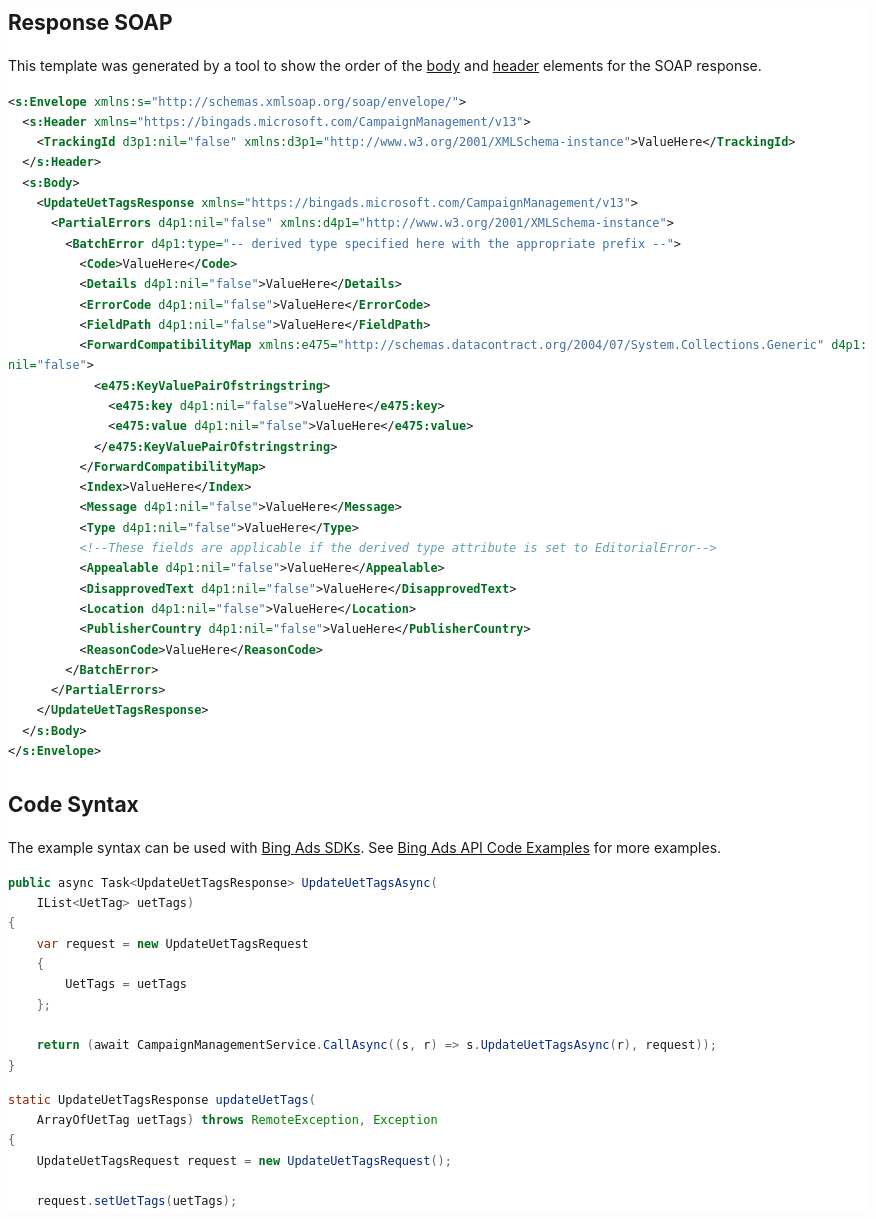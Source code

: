 ## <a name="response-soap"></a>Response SOAP
This template was generated by a tool to show the order of the [body](#response-body) and [header](#response-header) elements for the SOAP response.

```xml
<s:Envelope xmlns:s="http://schemas.xmlsoap.org/soap/envelope/">
  <s:Header xmlns="https://bingads.microsoft.com/CampaignManagement/v13">
    <TrackingId d3p1:nil="false" xmlns:d3p1="http://www.w3.org/2001/XMLSchema-instance">ValueHere</TrackingId>
  </s:Header>
  <s:Body>
    <UpdateUetTagsResponse xmlns="https://bingads.microsoft.com/CampaignManagement/v13">
      <PartialErrors d4p1:nil="false" xmlns:d4p1="http://www.w3.org/2001/XMLSchema-instance">
        <BatchError d4p1:type="-- derived type specified here with the appropriate prefix --">
          <Code>ValueHere</Code>
          <Details d4p1:nil="false">ValueHere</Details>
          <ErrorCode d4p1:nil="false">ValueHere</ErrorCode>
          <FieldPath d4p1:nil="false">ValueHere</FieldPath>
          <ForwardCompatibilityMap xmlns:e475="http://schemas.datacontract.org/2004/07/System.Collections.Generic" d4p1:nil="false">
            <e475:KeyValuePairOfstringstring>
              <e475:key d4p1:nil="false">ValueHere</e475:key>
              <e475:value d4p1:nil="false">ValueHere</e475:value>
            </e475:KeyValuePairOfstringstring>
          </ForwardCompatibilityMap>
          <Index>ValueHere</Index>
          <Message d4p1:nil="false">ValueHere</Message>
          <Type d4p1:nil="false">ValueHere</Type>
          <!--These fields are applicable if the derived type attribute is set to EditorialError-->
          <Appealable d4p1:nil="false">ValueHere</Appealable>
          <DisapprovedText d4p1:nil="false">ValueHere</DisapprovedText>
          <Location d4p1:nil="false">ValueHere</Location>
          <PublisherCountry d4p1:nil="false">ValueHere</PublisherCountry>
          <ReasonCode>ValueHere</ReasonCode>
        </BatchError>
      </PartialErrors>
    </UpdateUetTagsResponse>
  </s:Body>
</s:Envelope>
```

## <a name="example"></a>Code Syntax
The example syntax can be used with [Bing Ads SDKs](../guides/client-libraries.md). See [Bing Ads API Code Examples](../guides/code-examples.md) for more examples.
```csharp
public async Task<UpdateUetTagsResponse> UpdateUetTagsAsync(
	IList<UetTag> uetTags)
{
	var request = new UpdateUetTagsRequest
	{
		UetTags = uetTags
	};

	return (await CampaignManagementService.CallAsync((s, r) => s.UpdateUetTagsAsync(r), request));
}
```
```java
static UpdateUetTagsResponse updateUetTags(
	ArrayOfUetTag uetTags) throws RemoteException, Exception
{
	UpdateUetTagsRequest request = new UpdateUetTagsRequest();

	request.setUetTags(uetTags);
```